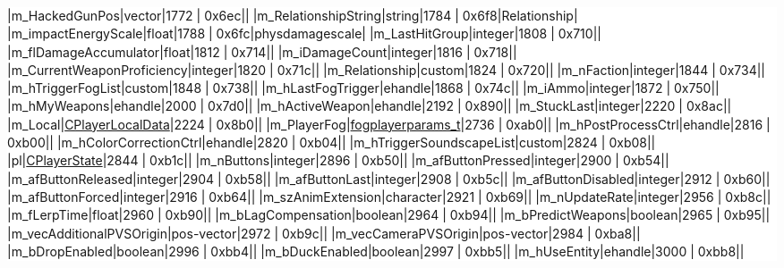 |m_HackedGunPos|vector|1772 \| 0x6ec||
|m_RelationshipString|string|1784 \| 0x6f8|Relationship|
|m_impactEnergyScale|float|1788 \| 0x6fc|physdamagescale|
|m_LastHitGroup|integer|1808 \| 0x710||
|m_flDamageAccumulator|float|1812 \| 0x714||
|m_iDamageCount|integer|1816 \| 0x718||
|m_CurrentWeaponProficiency|integer|1820 \| 0x71c||
|m_Relationship|custom|1824 \| 0x720||
|m_nFaction|integer|1844 \| 0x734||
|m_hTriggerFogList|custom|1848 \| 0x738||
|m_hLastFogTrigger|ehandle|1868 \| 0x74c||
|m_iAmmo|integer|1872 \| 0x750||
|m_hMyWeapons|ehandle|2000 \| 0x7d0||
|m_hActiveWeapon|ehandle|2192 \| 0x890||
|m_StuckLast|integer|2220 \| 0x8ac||
|m_Local|[CPlayerLocalData](#cplayerlocaldata)|2224 \| 0x8b0||
|m_PlayerFog|[fogplayerparams_t](#fogplayerparams_t)|2736 \| 0xab0||
|m_hPostProcessCtrl|ehandle|2816 \| 0xb00||
|m_hColorCorrectionCtrl|ehandle|2820 \| 0xb04||
|m_hTriggerSoundscapeList|custom|2824 \| 0xb08||
|pl|[CPlayerState](#cplayerstate)|2844 \| 0xb1c||
|m_nButtons|integer|2896 \| 0xb50||
|m_afButtonPressed|integer|2900 \| 0xb54||
|m_afButtonReleased|integer|2904 \| 0xb58||
|m_afButtonLast|integer|2908 \| 0xb5c||
|m_afButtonDisabled|integer|2912 \| 0xb60||
|m_afButtonForced|integer|2916 \| 0xb64||
|m_szAnimExtension|character|2921 \| 0xb69||
|m_nUpdateRate|integer|2956 \| 0xb8c||
|m_fLerpTime|float|2960 \| 0xb90||
|m_bLagCompensation|boolean|2964 \| 0xb94||
|m_bPredictWeapons|boolean|2965 \| 0xb95||
|m_vecAdditionalPVSOrigin|pos-vector|2972 \| 0xb9c||
|m_vecCameraPVSOrigin|pos-vector|2984 \| 0xba8||
|m_bDropEnabled|boolean|2996 \| 0xbb4||
|m_bDuckEnabled|boolean|2997 \| 0xbb5||
|m_hUseEntity|ehandle|3000 \| 0xbb8||